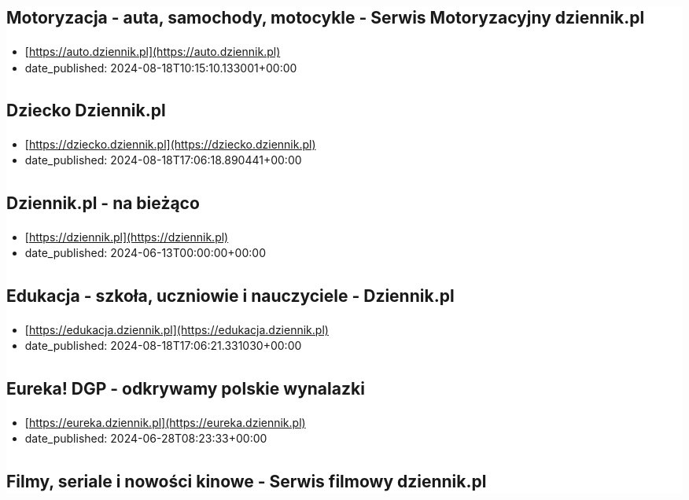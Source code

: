  ## Motoryzacja - auta, samochody, motocykle - Serwis Motoryzacyjny dziennik.pl
 - [https://auto.dziennik.pl](https://auto.dziennik.pl)
 - date_published: 2024-08-18T10:15:10.133001+00:00

 ## Dziecko Dziennik.pl
 - [https://dziecko.dziennik.pl](https://dziecko.dziennik.pl)
 - date_published: 2024-08-18T17:06:18.890441+00:00

 ## Dziennik.pl - na bieżąco
 - [https://dziennik.pl](https://dziennik.pl)
 - date_published: 2024-06-13T00:00:00+00:00

 ## Edukacja - szkoła, uczniowie i nauczyciele - Dziennik.pl
 - [https://edukacja.dziennik.pl](https://edukacja.dziennik.pl)
 - date_published: 2024-08-18T17:06:21.331030+00:00

 ## Eureka! DGP - odkrywamy polskie wynalazki
 - [https://eureka.dziennik.pl](https://eureka.dziennik.pl)
 - date_published: 2024-06-28T08:23:33+00:00

 ## Filmy, seriale i nowości kinowe - Serwis filmowy dziennik.pl
